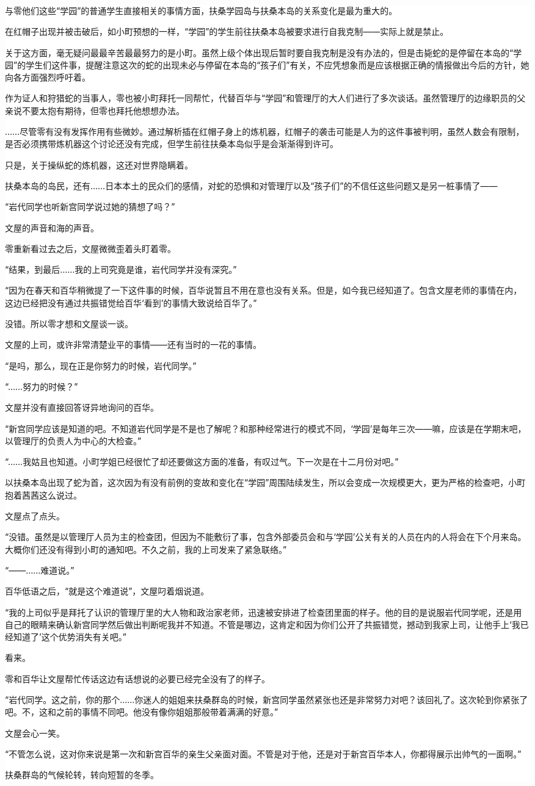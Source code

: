 与零他们这些“学园”的普通学生直接相关的事情方面，扶桑学园岛与扶桑本岛的关系变化是最为重大的。

在红帽子出现并被击破后，如小町预想的一样，“学园”的学生前往扶桑本岛被要求进行自我克制——实际上就是禁止。

关于这方面，毫无疑问最最辛苦最最努力的是小町。虽然上级个体出现后暂时要自我克制是没有办法的，但是击毙蛇的是停留在本岛的“学园”的学生们这件事，提醒注意这次的蛇的出现未必与停留在本岛的“孩子们”有关，不应凭想象而是应该根据正确的情报做出今后的方针，她向各方面强烈呼吁着。

作为证人和狩猎蛇的当事人，零也被小町拜托一同帮忙，代替百华与“学园”和管理厅的大人们进行了多次谈话。虽然管理厅的边缘职员的父亲说不要太抱有期待，但零也拜托他想想办法。

……尽管零有没有发挥作用有些微妙。通过解析插在红帽子身上的炼机器，红帽子的袭击可能是人为的这件事被判明，虽然人数会有限制，是否必须携带炼机器这个讨论还没有完成，但学生前往扶桑本岛似乎是会渐渐得到许可。

只是，关于操纵蛇的炼机器，这还对世界隐瞒着。

扶桑本岛的岛民，还有……日本本土的民众们的感情，对蛇的恐惧和对管理厅以及“孩子们”的不信任这些问题又是另一桩事情了——

“岩代同学也听新宫同学说过她的猜想了吗？”

文屋的声音和海的声音。

零重新看过去之后，文屋微微歪着头盯着零。

“结果，到最后……我的上司究竟是谁，岩代同学并没有深究。”

“因为在春天和百华稍微提了一下这件事的时候，百华说暂且不用在意也没有关系。但是，如今我已经知道了。包含文屋老师的事情在内，这边已经把没有通过共振错觉给百华‘看到’的事情大致说给百华了。”

没错。所以零才想和文屋谈一谈。

文屋的上司，或许非常清楚业平的事情——还有当时的一花的事情。

“是吗，那么，现在正是你努力的时候，岩代同学。”

“……努力的时候？”

文屋并没有直接回答讶异地询问的百华。

“新宫同学应该是知道的吧。不知道岩代同学是不是也了解呢？和那种经常进行的模式不同，‘学园’是每年三次——嘛，应该是在学期末吧，以管理厅的负责人为中心的大检查。”

“……我姑且也知道。小町学姐已经很忙了却还要做这方面的准备，有叹过气。下一次是在十二月份对吧。”

以扶桑本岛出现了蛇为首，这次因为有没有前例的变故和变化在“学园”周围陆续发生，所以会变成一次规模更大，更为严格的检查吧，小町抱着茜茜这么说过。

文屋点了点头。

“没错。虽然是以管理厅人员为主的检查团，但因为不能敷衍了事，包含外部委员会和与‘学园’公关有关的人员在内的人将会在下个月来岛。大概你们还没有得到小町的通知吧。不久之前，我的上司发来了紧急联络。”

“——……难道说。”

百华低语之后，“就是这个难道说”，文屋叼着烟说道。

“我的上司似乎是拜托了认识的管理厅里的大人物和政治家老师，迅速被安排进了检查团里面的样子。他的目的是说服岩代同学呢，还是用自己的眼睛来确认新宫同学然后做出判断呢我并不知道。不管是哪边，这肯定和因为你们公开了共振错觉，撼动到我家上司，让他手上‘我已经知道了’这个优势消失有关吧。”

看来。

零和百华让文屋帮忙传话这边有话想说的必要已经完全没有了的样子。

“岩代同学。这之前，你的那个……你迷人的姐姐来扶桑群岛的时候，新宫同学虽然紧张也还是非常努力对吧？该回礼了。这次轮到你紧张了吧。不，这和之前的事情不同吧。他没有像你姐姐那般带着满满的好意。”

文屋会心一笑。

“不管怎么说，这对你来说是第一次和新宫百华的亲生父亲面对面。不管是对于他，还是对于新宫百华本人，你都得展示出帅气的一面啊。”

扶桑群岛的气候轮转，转向短暂的冬季。
